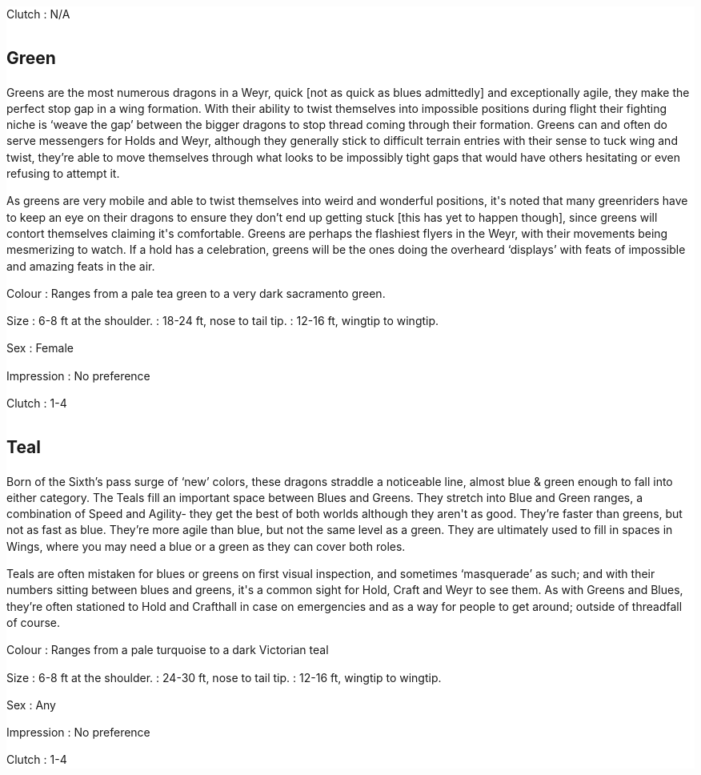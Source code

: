 Clutch
: N/A

## Green
Greens are the most numerous dragons in a Weyr, quick [not as quick as blues admittedly] and exceptionally agile, they make the perfect stop gap in a wing formation. With their ability to twist themselves into impossible positions during flight their fighting niche is ‘weave the gap’ between the bigger dragons to stop thread coming through their formation. Greens can and often do serve messengers for Holds and Weyr, although they generally stick to difficult terrain entries with their sense to tuck wing and twist, they’re able to move themselves through what looks to be impossibly tight gaps that would have others hesitating or even refusing to attempt it. 

As greens are very mobile and able to twist themselves into weird and wonderful positions, it's noted that many greenriders have to keep an eye on their dragons to ensure they don’t end up getting stuck [this has yet to happen though], since greens will contort themselves claiming it's comfortable. Greens are perhaps the flashiest flyers in the Weyr, with their movements being mesmerizing to watch. If a hold has a celebration, greens will be the ones doing the overheard ‘displays’ with feats of impossible and amazing feats in the air. 

Colour
: Ranges from a pale tea green to a very dark sacramento green. 

Size
: 6-8 ft at the shoulder.
: 18-24 ft, nose to tail tip.
: 12-16 ft, wingtip to wingtip.

Sex
: Female

Impression
: No preference

Clutch
: 1-4

## Teal
Born of the Sixth’s pass surge of ‘new’ colors, these dragons straddle a noticeable line, almost blue & green enough to fall into either category. The Teals fill an important space between Blues and Greens. They stretch into Blue and Green ranges, a combination of Speed and Agility- they get the best of both worlds although they aren't as good. They’re faster than greens, but not as fast as blue. They’re more agile than blue, but not the same level as a green. They are ultimately used to fill in spaces in Wings, where you may need a blue or a green as they can cover both roles. 

Teals are often mistaken for blues or greens on first visual inspection, and sometimes ‘masquerade’ as such; and with their numbers sitting between blues and greens, it's a common sight for Hold, Craft and Weyr to see them. As with Greens and Blues, they’re often stationed to Hold and Crafthall in case on emergencies and as a way for people to get around; outside of threadfall of course.

Colour
: Ranges from a pale turquoise to a dark Victorian teal

Size
: 6-8 ft at the shoulder.
: 24-30 ft, nose to tail tip.
: 12-16 ft, wingtip to wingtip.

Sex
: Any

Impression
: No preference

Clutch
: 1-4




[^carnivorous]: Meat eating.
[^oviparous]: Lays eggs for reproductive purposes.
[^endothermic]: Warm blooded.
[^hexapod]: Four feet, two wings; six limbs total.
[^multifaceted]: Eyes that are similar to flies and cut gems, with multiple lenses/facets.
[^impress]: Bond with mind, body and soul.
[^nobio]: Impression preference does not care about biological sex.